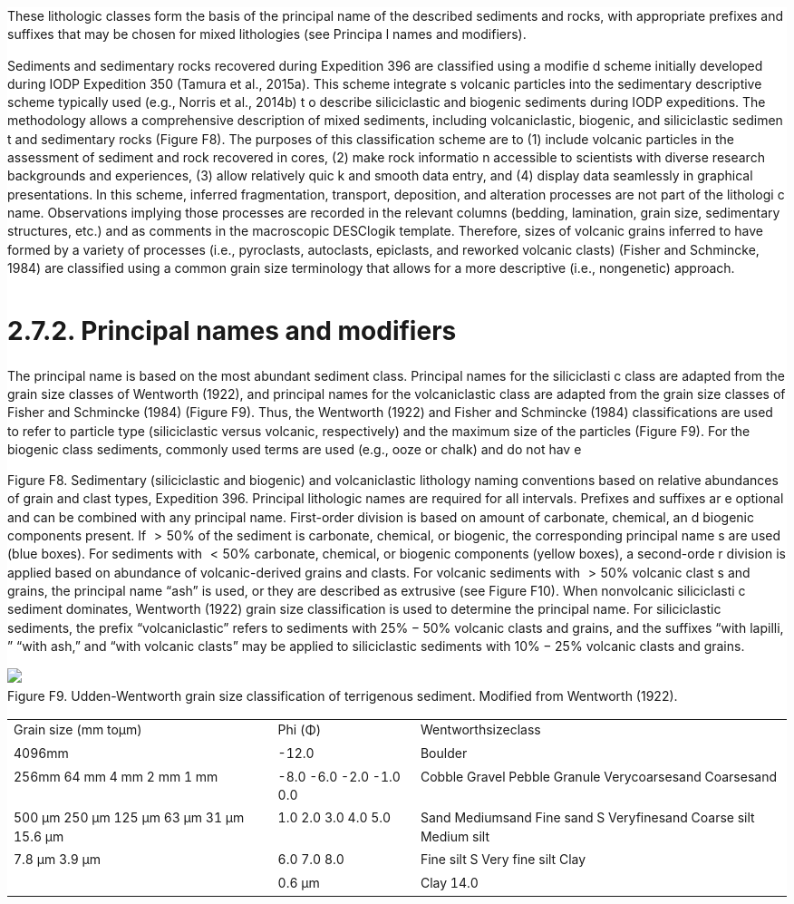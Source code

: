 These lithologic classes form the basis of the principal name of the described sediments and rocks, with appropriate prefixes and suffixes that may be chosen for mixed lithologies (see Principa l names and modifiers).  

Sediments and sedimentary rocks recovered during Expedition 396 are classified using a modifie d scheme initially developed during IODP Expedition 350 (Tamura et al., 2015a). This scheme integrate s volcanic particles into the sedimentary descriptive scheme typically used (e.g., Norris et al., 2014b) t o describe siliciclastic and biogenic sediments during IODP expeditions. The methodology allows a comprehensive description of mixed sediments, including volcaniclastic, biogenic, and siliciclastic sedimen t and sedimentary rocks (Figure F8). The purposes of this classification scheme are to (1) include volcanic particles in the assessment of sediment and rock recovered in cores, (2) make rock informatio n accessible to scientists with diverse research backgrounds and experiences, (3) allow relatively quic k and smooth data entry, and (4) display data seamlessly in graphical presentations. In this scheme, inferred fragmentation, transport, deposition, and alteration processes are not part of the lithologi c name. Observations implying those processes are recorded in the relevant columns (bedding, lamination, grain size, sedimentary structures, etc.) and as comments in the macroscopic DESClogik template. Therefore, sizes of volcanic grains inferred to have formed by a variety of processes (i.e., pyroclasts, autoclasts, epiclasts, and reworked volcanic clasts) (Fisher and Schmincke, 1984) are classified using  a common grain size terminology that allows for a more descriptive (i.e., nongenetic) approach.  

# 2.7.2. Principal names and modifiers  

The principal name is based on the most abundant sediment class. Principal names for the siliciclasti c class are adapted from the grain size classes of Wentworth (1922), and principal names for the volcaniclastic class are adapted from the grain size classes of Fisher and Schmincke (1984) (Figure F9). Thus, the Wentworth (1922) and Fisher and Schmincke (1984) classifications are used to refer to particle type (siliciclastic versus volcanic, respectively) and the maximum size of the particles (Figure F9). For the biogenic class sediments, commonly used terms are used (e.g., ooze or chalk) and do not hav e  

Figure F8. Sedimentary (siliciclastic and biogenic) and volcaniclastic lithology naming conventions based on relative abundances of grain and clast types, Expedition 396. Principal lithologic names are required for all intervals. Prefixes and suffixes ar e optional and can be combined with any principal name. First-order division is based on amount of carbonate, chemical, an d biogenic components present. If ${>}50\%$ of the sediment is carbonate, chemical, or biogenic, the corresponding principal name s are used (blue boxes). For sediments with ${<}50\%$ carbonate, chemical, or biogenic components (yellow boxes), a second-orde r division is applied based on abundance of volcanic-derived grains and clasts. For volcanic sediments with ${>}50\%$ volcanic clast s and grains, the principal name “ash” is used, or they are described as extrusive (see Figure F10). When nonvolcanic siliciclasti c sediment dominates, Wentworth (1922) grain size classification is used to determine the principal name. For siliciclastic sediments, the prefix “volcaniclastic” refers to sediments with $25\%{-}50\%$ volcanic clasts and grains, and the suffixes “with lapilli, ” “with ash,” and “with volcanic clasts” may be applied to siliciclastic sediments with $10\%{-}25\%$ volcanic clasts and grains.  

![](images/7a9964491fcee640f7355f7e94827ecc895a6961ce52700258bac156aecb3832.jpg)  
Figure F9. Udden-Wentworth grain size classification of terrigenous sediment. Modified from Wentworth (1922).  

<html><body><table><tr><td>Grain size (mm toμm)</td><td>Phi (Φ)</td><td>Wentworthsizeclass</td></tr><tr><td>4096mm</td><td>-12.0</td><td>Boulder</td></tr><tr><td>256mm 64 mm 4 mm 2 mm 1 mm</td><td>-8.0 -6.0 -2.0 -1.0 0.0</td><td>Cobble Gravel Pebble Granule Verycoarsesand Coarsesand</td></tr><tr><td>500 μm 250 μm 125 μm 63 μm 31 μm 15.6 μm</td><td>1.0 2.0 3.0 4.0 5.0</td><td>Sand Mediumsand Fine sand S Veryfinesand Coarse silt Medium silt</td></tr><tr><td>7.8 μm 3.9 μm</td><td>6.0 7.0 8.0</td><td>Fine silt S Very fine silt Clay</td></tr><tr><td></td><td>0.6 μm</td><td>Clay 14.0</td></tr></table></body></html>  
